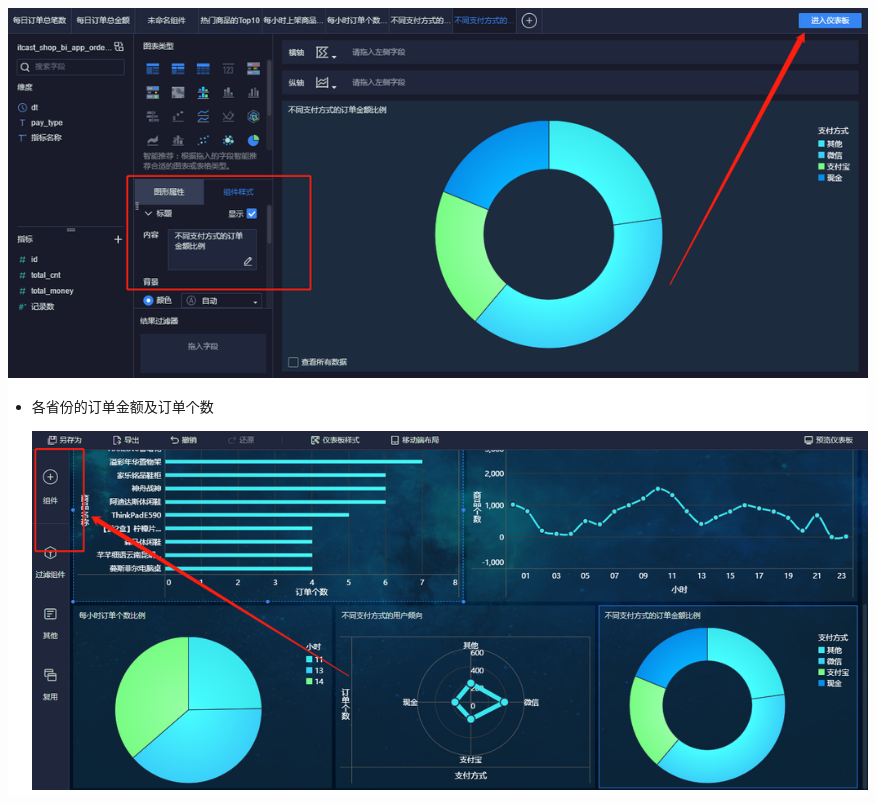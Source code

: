   ![image-20200726220121609](Day03：数据可视化分析平台FineBI.assets/image-20200726220121609.png)

  



- 各省份的订单金额及订单个数

  ![image-20200726220537513](Day03：数据可视化分析平台FineBI.assets/image-20200726220537513.png)
